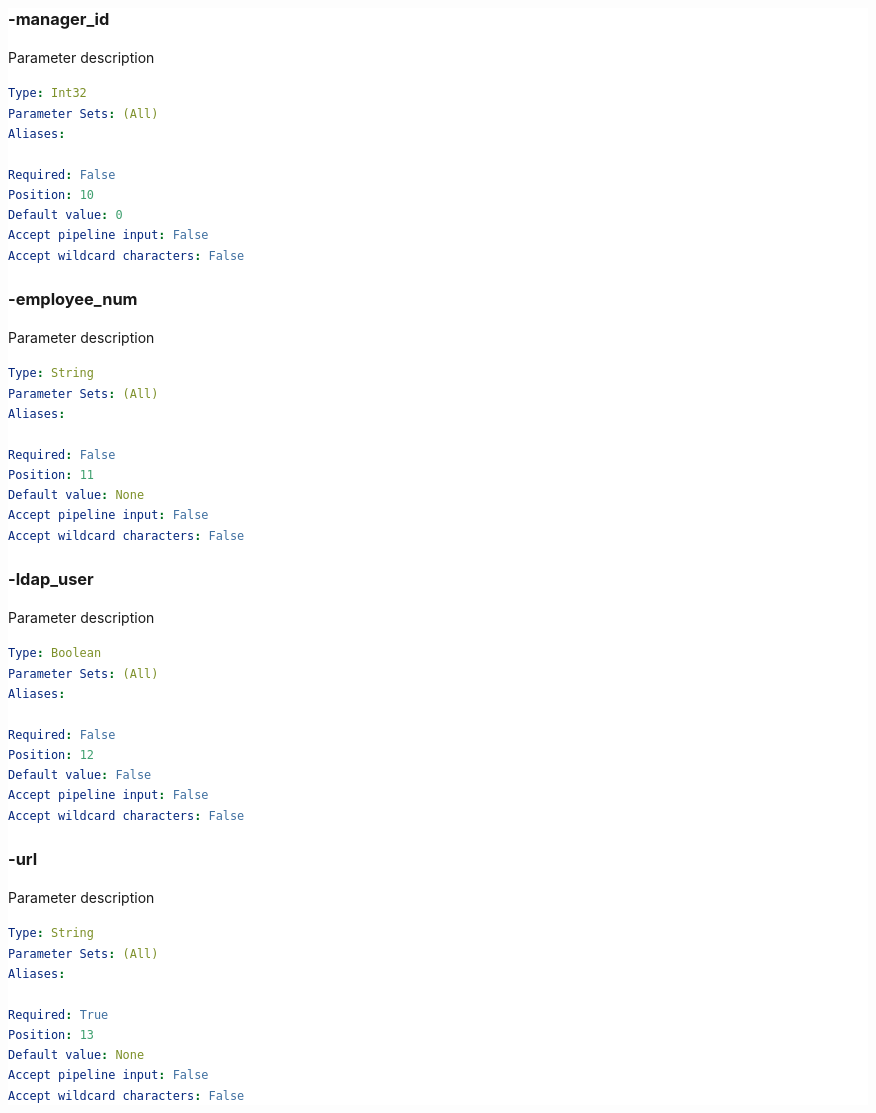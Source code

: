### -manager_id
Parameter description

```yaml
Type: Int32
Parameter Sets: (All)
Aliases: 

Required: False
Position: 10
Default value: 0
Accept pipeline input: False
Accept wildcard characters: False
```

### -employee_num
Parameter description

```yaml
Type: String
Parameter Sets: (All)
Aliases: 

Required: False
Position: 11
Default value: None
Accept pipeline input: False
Accept wildcard characters: False
```

### -ldap_user
Parameter description

```yaml
Type: Boolean
Parameter Sets: (All)
Aliases: 

Required: False
Position: 12
Default value: False
Accept pipeline input: False
Accept wildcard characters: False
```

### -url
Parameter description

```yaml
Type: String
Parameter Sets: (All)
Aliases: 

Required: True
Position: 13
Default value: None
Accept pipeline input: False
Accept wildcard characters: False
```
